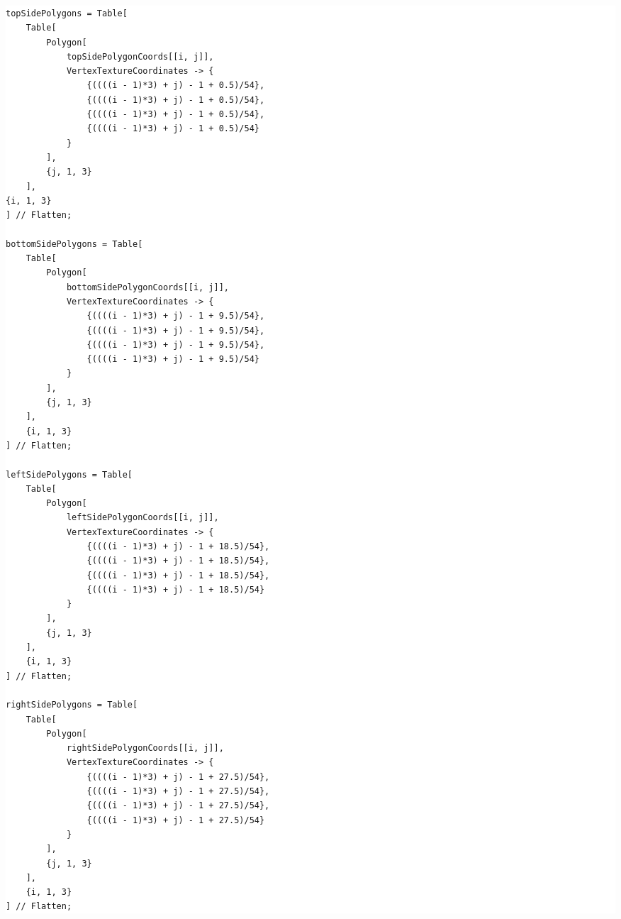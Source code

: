 ```
topSidePolygons = Table[
    Table[
        Polygon[
            topSidePolygonCoords[[i, j]],
            VertexTextureCoordinates -> {
                {((((i - 1)*3) + j) - 1 + 0.5)/54},
                {((((i - 1)*3) + j) - 1 + 0.5)/54},
                {((((i - 1)*3) + j) - 1 + 0.5)/54},
                {((((i - 1)*3) + j) - 1 + 0.5)/54}
            }
        ],
        {j, 1, 3}
    ],
{i, 1, 3}
] // Flatten;

bottomSidePolygons = Table[
    Table[
        Polygon[
            bottomSidePolygonCoords[[i, j]],
            VertexTextureCoordinates -> {
                {((((i - 1)*3) + j) - 1 + 9.5)/54},
                {((((i - 1)*3) + j) - 1 + 9.5)/54},
                {((((i - 1)*3) + j) - 1 + 9.5)/54},
                {((((i - 1)*3) + j) - 1 + 9.5)/54}
            }
        ],
        {j, 1, 3}
    ],
    {i, 1, 3}
] // Flatten;

leftSidePolygons = Table[
    Table[
        Polygon[
            leftSidePolygonCoords[[i, j]],
            VertexTextureCoordinates -> {
                {((((i - 1)*3) + j) - 1 + 18.5)/54},
                {((((i - 1)*3) + j) - 1 + 18.5)/54},
                {((((i - 1)*3) + j) - 1 + 18.5)/54},
                {((((i - 1)*3) + j) - 1 + 18.5)/54}
            }
        ],
        {j, 1, 3}
    ],
    {i, 1, 3}
] // Flatten;

rightSidePolygons = Table[
    Table[
        Polygon[
            rightSidePolygonCoords[[i, j]],
            VertexTextureCoordinates -> {
                {((((i - 1)*3) + j) - 1 + 27.5)/54},
                {((((i - 1)*3) + j) - 1 + 27.5)/54},
                {((((i - 1)*3) + j) - 1 + 27.5)/54},
                {((((i - 1)*3) + j) - 1 + 27.5)/54}
            }
        ],
        {j, 1, 3}
    ],
    {i, 1, 3}
] // Flatten;
```